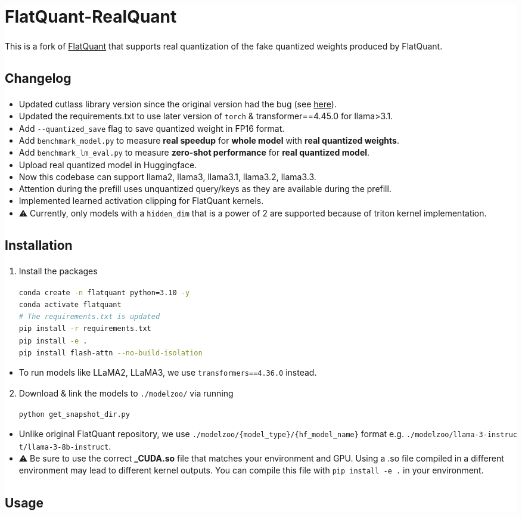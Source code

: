 # FlatQuant-RealQuant

This is a fork of [FlatQuant](https://github.com/ruikangliu/FlatQuant) that supports real quantization of the fake quantized weights produced by FlatQuant.

## Changelog
- Updated cutlass library version since the original version had the bug (see [here](https://github.com/ruikangliu/FlatQuant/issues/16)).
- Updated the requirements.txt to use later version of `torch` & transformer==4.45.0 for llama>3.1.
- Add `--quantized_save` flag to save quantized weight in FP16 format.
- Add `benchmark_model.py` to measure **real speedup** for **whole model** with **real quantized weights**.
- Add `benchmark_lm_eval.py` to measure **zero-shot performance** for **real quantized model**.
- Upload real quantized model in Huggingface.
- Now this codebase can support llama2, llama3, llama3.1, llama3.2, llama3.3.
- Attention during the prefill uses unquantized query/keys as they are available during the prefill.
- Implemented learned activation clipping for FlatQuant kernels.
- ⚠️ Currently, only models with a `hidden_dim` that is a power of 2 are supported because of triton kernel implementation.


## Installation
1. Install the packages
    ```bash
    conda create -n flatquant python=3.10 -y
    conda activate flatquant
    # The requirements.txt is updated
    pip install -r requirements.txt
    pip install -e .
    pip install flash-attn --no-build-isolation
    ```

- To run models like LLaMA2, LLaMA3, we use `transformers==4.36.0` instead.

2. Download & link the models to `./modelzoo/` via running
    ```bash
    python get_snapshot_dir.py
    ```

- Unlike original FlatQuant repository, we use `./modelzoo/{model_type}/{hf_model_name}` format e.g. `./modelzoo/llama-3-instruct/llama-3-8b-instruct`.
- ⚠️ Be sure to use the correct **_CUDA.so** file that matches your environment and GPU. Using a .so file compiled in a different environment may lead to different kernel outputs. You can compile this file with `pip install -e .` in your environment.


## Usage
